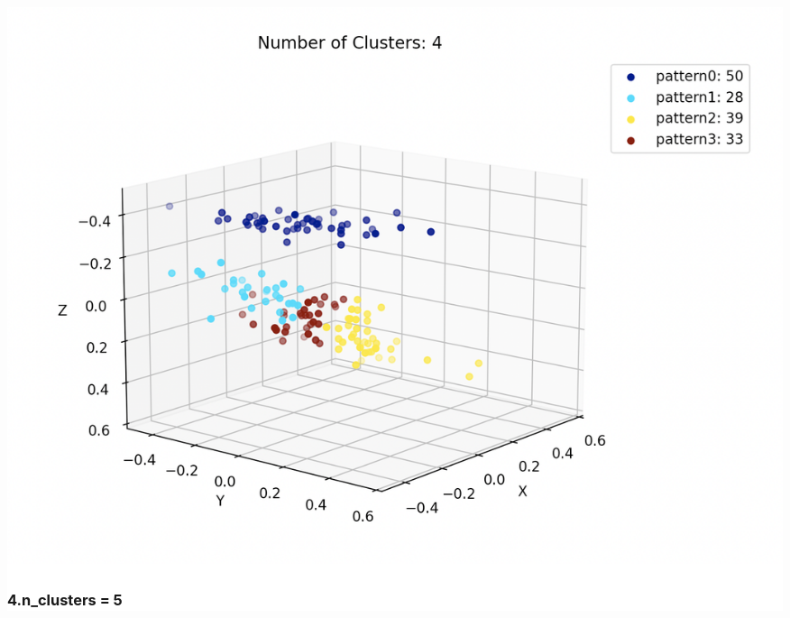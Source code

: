 ![截屏2023-05-16 12.39.10](./Report_project4_CN.assets/%E6%88%AA%E5%B1%8F2023-05-16%2012.39.10.png)

### 4.n_clusters = 5
